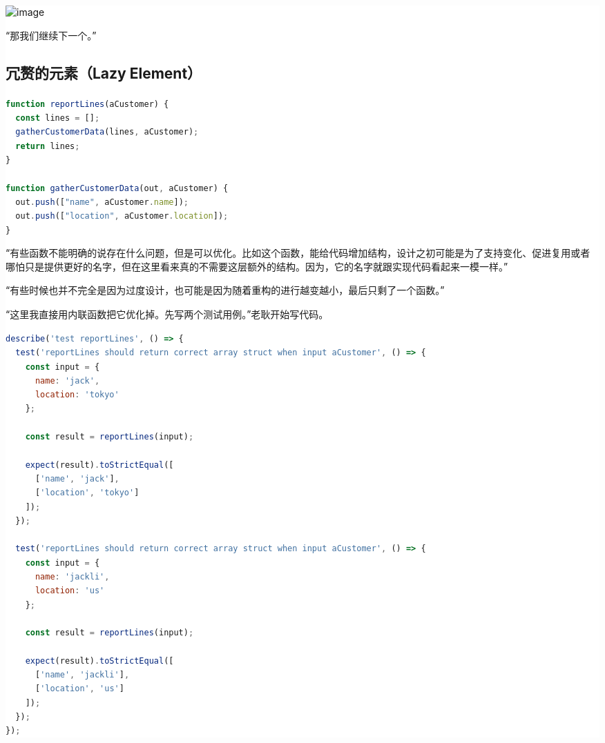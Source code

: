![image](http://shadows-mall.oss-cn-shenzhen.aliyuncs.com/images/assets/common/Xnip2021-06-14_09-49-52.jpg)

“那我们继续下一个。”

## 冗赘的元素（Lazy Element）

```js
function reportLines(aCustomer) {
  const lines = [];
  gatherCustomerData(lines, aCustomer);
  return lines;
}

function gatherCustomerData(out, aCustomer) {
  out.push(["name", aCustomer.name]);
  out.push(["location", aCustomer.location]);
}
```

“有些函数不能明确的说存在什么问题，但是可以优化。比如这个函数，能给代码增加结构，设计之初可能是为了支持变化、促进复用或者哪怕只是提供更好的名字，但在这里看来真的不需要这层额外的结构。因为，它的名字就跟实现代码看起来一模一样。”

“有些时候也并不完全是因为过度设计，也可能是因为随着重构的进行越变越小，最后只剩了一个函数。”

“这里我直接用内联函数把它优化掉。先写两个测试用例。”老耿开始写代码。

```js
describe('test reportLines', () => {
  test('reportLines should return correct array struct when input aCustomer', () => {
    const input = {
      name: 'jack',
      location: 'tokyo'
    };

    const result = reportLines(input);

    expect(result).toStrictEqual([
      ['name', 'jack'],
      ['location', 'tokyo']
    ]);
  });

  test('reportLines should return correct array struct when input aCustomer', () => {
    const input = {
      name: 'jackli',
      location: 'us'
    };

    const result = reportLines(input);

    expect(result).toStrictEqual([
      ['name', 'jackli'],
      ['location', 'us']
    ]);
  });
});
```
